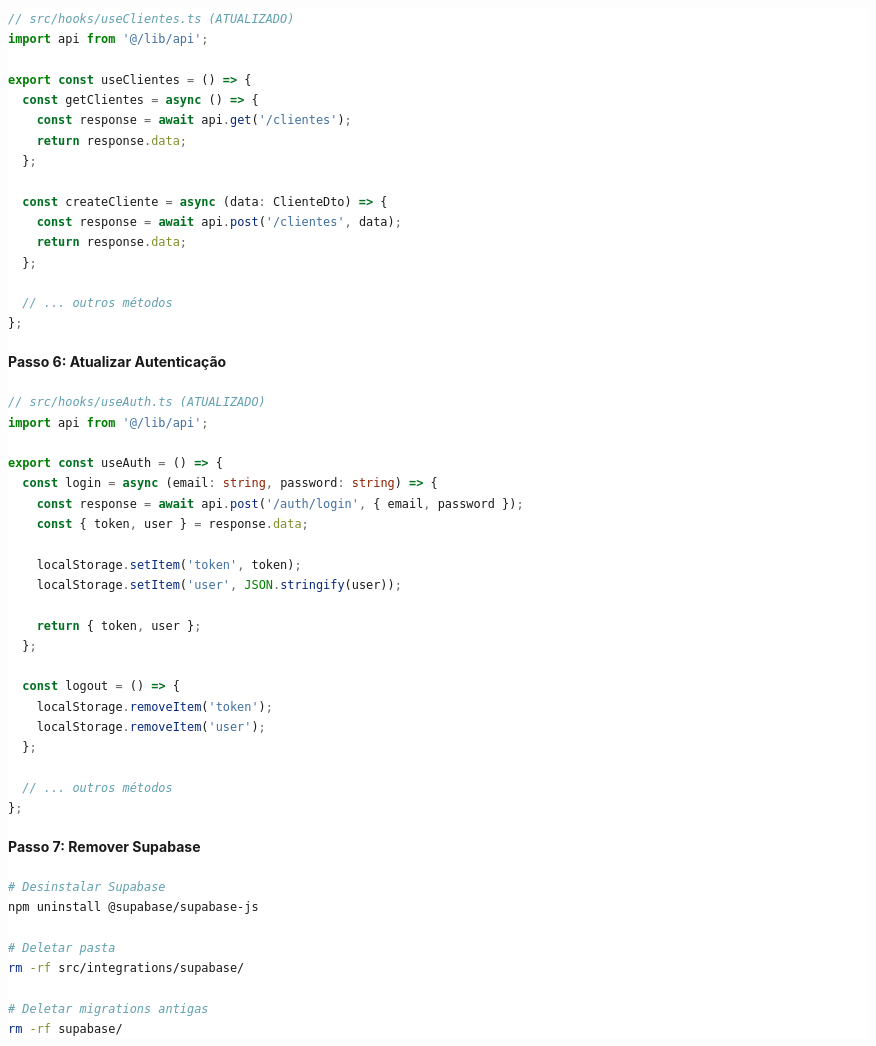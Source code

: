 ```typescript
// src/hooks/useClientes.ts (ATUALIZADO)
import api from '@/lib/api';

export const useClientes = () => {
  const getClientes = async () => {
    const response = await api.get('/clientes');
    return response.data;
  };

  const createCliente = async (data: ClienteDto) => {
    const response = await api.post('/clientes', data);
    return response.data;
  };

  // ... outros métodos
};
```

#### Passo 6: Atualizar Autenticação
```typescript
// src/hooks/useAuth.ts (ATUALIZADO)
import api from '@/lib/api';

export const useAuth = () => {
  const login = async (email: string, password: string) => {
    const response = await api.post('/auth/login', { email, password });
    const { token, user } = response.data;
    
    localStorage.setItem('token', token);
    localStorage.setItem('user', JSON.stringify(user));
    
    return { token, user };
  };

  const logout = () => {
    localStorage.removeItem('token');
    localStorage.removeItem('user');
  };

  // ... outros métodos
};
```

#### Passo 7: Remover Supabase
```bash
# Desinstalar Supabase
npm uninstall @supabase/supabase-js

# Deletar pasta
rm -rf src/integrations/supabase/

# Deletar migrations antigas
rm -rf supabase/
```
